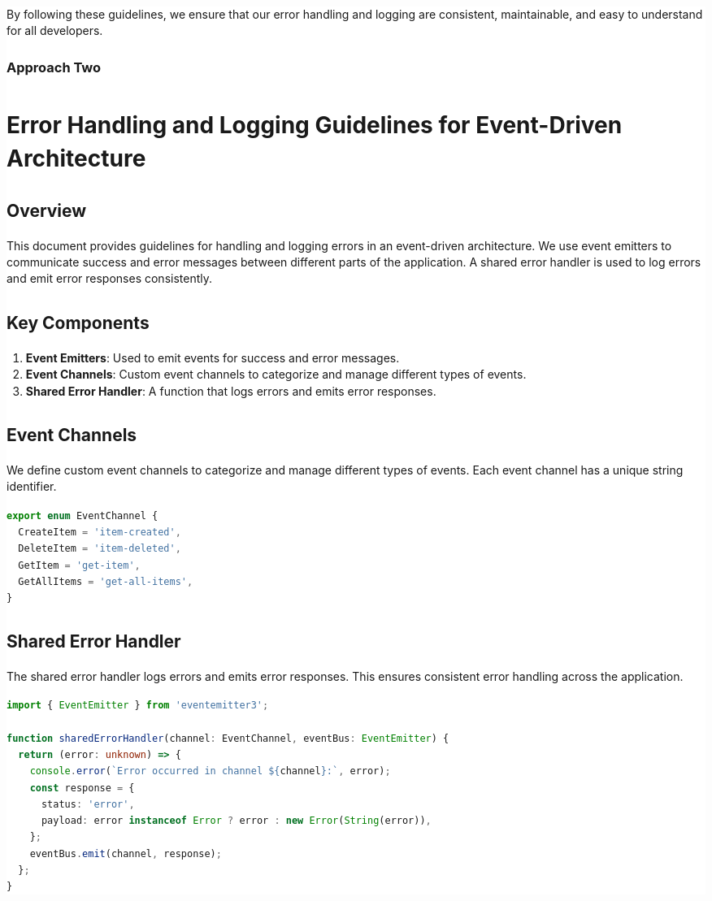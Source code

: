 By following these guidelines, we ensure that our error handling and logging are consistent, maintainable, and easy to understand for all developers.

### Approach Two

# Error Handling and Logging Guidelines for Event-Driven Architecture

## Overview

This document provides guidelines for handling and logging errors in an event-driven architecture. We use event emitters to communicate success and error messages between different parts of the application. A shared error handler is used to log errors and emit error responses consistently.

## Key Components

1. **Event Emitters**: Used to emit events for success and error messages.
2. **Event Channels**: Custom event channels to categorize and manage different types of events.
3. **Shared Error Handler**: A function that logs errors and emits error responses.

## Event Channels

We define custom event channels to categorize and manage different types of events. Each event channel has a unique string identifier.

```ts
export enum EventChannel {
  CreateItem = 'item-created',
  DeleteItem = 'item-deleted',
  GetItem = 'get-item',
  GetAllItems = 'get-all-items',
}
```

## Shared Error Handler

The shared error handler logs errors and emits error responses. This ensures consistent error handling across the application.

```ts
import { EventEmitter } from 'eventemitter3';

function sharedErrorHandler(channel: EventChannel, eventBus: EventEmitter) {
  return (error: unknown) => {
    console.error(`Error occurred in channel ${channel}:`, error);
    const response = {
      status: 'error',
      payload: error instanceof Error ? error : new Error(String(error)),
    };
    eventBus.emit(channel, response);
  };
}
```
